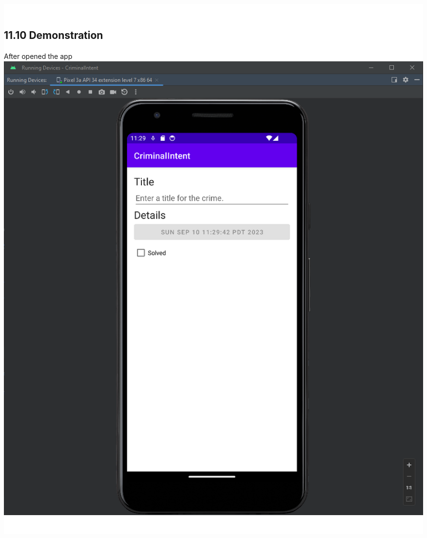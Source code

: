 <br />

## 11.10 Demonstration
After opened the app
![](../../images/Part%20I/image_11_3.png)

<br />
